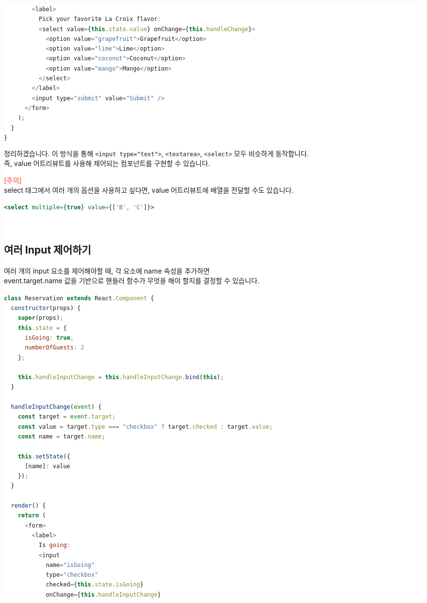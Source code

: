 ```js
        <label>
          Pick your favorite La Croix flavor:
          <select value={this.state.value} onChange={this.handleChange}>
            <option value="grapefruit">Grapefruit</option>
            <option value="lime">Lime</option>
            <option value="coconut">Coconut</option>
            <option value="mango">Mango</option>
          </select>
        </label>
        <input type="submit" value="Submit" />
      </form>
    );
  }
}
```

정리하겠습니다. 이 방식을 통해 `<input type="text">`, `<textarea>`, `<select>` 모두 비슷하게 동작합니다.<br>
즉, value 어트리뷰트를 사용해 제어되는 컴포넌트를 구현할 수 있습니다.
<br>

<strong style="color:salmon">[주의]</strong><br>
select 태그에서 여러 개의 옵션을 사용하고 싶다면, value 어트리뷰트에 배열을 전달할 수도 있습니다.

```jsx
<select multiple={true} value={['B', 'C']}>
```

<br>

## 여러 Input 제어하기

여러 개의 input 요소를 제어해야할 때, 각 요소에 name 속성을 추가하면<br>
event.target.name 값을 기반으로 핸들러 함수가 무엇을 해야 할지를 결정할 수 있습니다.<br>

```js
class Reservation extends React.Component {
  constructor(props) {
    super(props);
    this.state = {
      isGoing: true,
      numberOfGuests: 2
    };

    this.handleInputChange = this.handleInputChange.bind(this);
  }

  handleInputChange(event) {
    const target = event.target;
    const value = target.type === "checkbox" ? target.checked : target.value;
    const name = target.name;

    this.setState({
      [name]: value
    });
  }

  render() {
    return (
      <form>
        <label>
          Is going:
          <input
            name="isGoing"
            type="checkbox"
            checked={this.state.isGoing}
            onChange={this.handleInputChange}
```